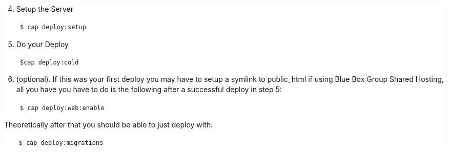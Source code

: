 4. Setup the Server

        $ cap deploy:setup
5. Do your Deploy

        $cap deploy:cold

6. (optional). If this was your first deploy you may have to setup a symlink to public_html if using Blue Box Group Shared Hosting, all you have you have to do is the following after a successful deploy in step 5:
 
        $ cap deploy:web:enable
Theoretically after that you should be able to just deploy with:

        $ cap deploy:migrations